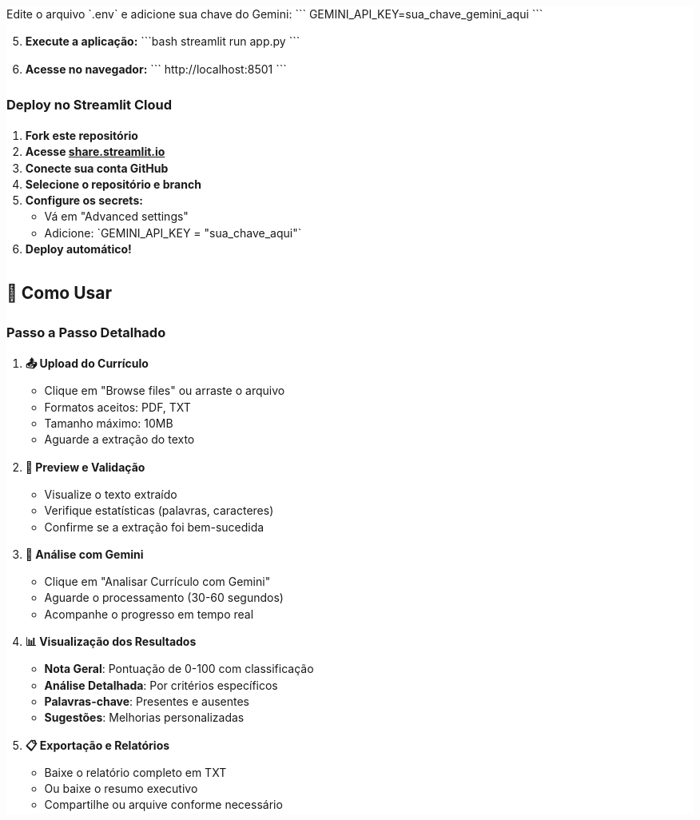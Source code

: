 Edite o arquivo \`.env\` e adicione sua chave do Gemini:
\`\`\`
GEMINI_API_KEY=sua_chave_gemini_aqui
\`\`\`

5. **Execute a aplicação:**
\`\`\`bash
streamlit run app.py
\`\`\`

6. **Acesse no navegador:**
\`\`\`
http://localhost:8501
\`\`\`

### Deploy no Streamlit Cloud

1. **Fork este repositório**
2. **Acesse [share.streamlit.io](https://share.streamlit.io)**
3. **Conecte sua conta GitHub**
4. **Selecione o repositório e branch**
5. **Configure os secrets:**
   - Vá em "Advanced settings"
   - Adicione: \`GEMINI_API_KEY = "sua_chave_aqui"\`
6. **Deploy automático!**

## 📖 Como Usar

### Passo a Passo Detalhado

1. **📤 Upload do Currículo**
   - Clique em "Browse files" ou arraste o arquivo
   - Formatos aceitos: PDF, TXT
   - Tamanho máximo: 10MB
   - Aguarde a extração do texto

2. **👀 Preview e Validação**
   - Visualize o texto extraído
   - Verifique estatísticas (palavras, caracteres)
   - Confirme se a extração foi bem-sucedida

3. **🧠 Análise com Gemini**
   - Clique em "Analisar Currículo com Gemini"
   - Aguarde o processamento (30-60 segundos)
   - Acompanhe o progresso em tempo real

4. **📊 Visualização dos Resultados**
   - **Nota Geral**: Pontuação de 0-100 com classificação
   - **Análise Detalhada**: Por critérios específicos
   - **Palavras-chave**: Presentes e ausentes
   - **Sugestões**: Melhorias personalizadas

5. **📋 Exportação e Relatórios**
   - Baixe o relatório completo em TXT
   - Ou baixe o resumo executivo
   - Compartilhe ou arquive conforme necessário
